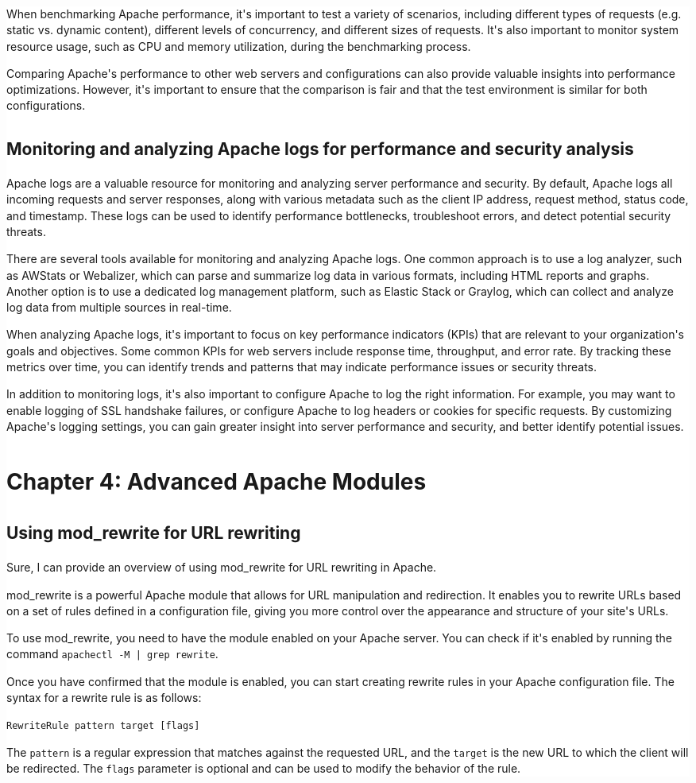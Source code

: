 When benchmarking Apache performance, it's important to test a variety of scenarios, including different types of requests (e.g. static vs. dynamic content), different levels of concurrency, and different sizes of requests. It's also important to monitor system resource usage, such as CPU and memory utilization, during the benchmarking process.

Comparing Apache's performance to other web servers and configurations can also provide valuable insights into performance optimizations. However, it's important to ensure that the comparison is fair and that the test environment is similar for both configurations.

## Monitoring and analyzing Apache logs for performance and security analysis
Apache logs are a valuable resource for monitoring and analyzing server performance and security. By default, Apache logs all incoming requests and server responses, along with various metadata such as the client IP address, request method, status code, and timestamp. These logs can be used to identify performance bottlenecks, troubleshoot errors, and detect potential security threats.

There are several tools available for monitoring and analyzing Apache logs. One common approach is to use a log analyzer, such as AWStats or Webalizer, which can parse and summarize log data in various formats, including HTML reports and graphs. Another option is to use a dedicated log management platform, such as Elastic Stack or Graylog, which can collect and analyze log data from multiple sources in real-time.

When analyzing Apache logs, it's important to focus on key performance indicators (KPIs) that are relevant to your organization's goals and objectives. Some common KPIs for web servers include response time, throughput, and error rate. By tracking these metrics over time, you can identify trends and patterns that may indicate performance issues or security threats.

In addition to monitoring logs, it's also important to configure Apache to log the right information. For example, you may want to enable logging of SSL handshake failures, or configure Apache to log headers or cookies for specific requests. By customizing Apache's logging settings, you can gain greater insight into server performance and security, and better identify potential issues.

# Chapter 4: Advanced Apache Modules

## Using mod_rewrite for URL rewriting
Sure, I can provide an overview of using mod_rewrite for URL rewriting in Apache.

mod_rewrite is a powerful Apache module that allows for URL manipulation and redirection. It enables you to rewrite URLs based on a set of rules defined in a configuration file, giving you more control over the appearance and structure of your site's URLs.

To use mod_rewrite, you need to have the module enabled on your Apache server. You can check if it's enabled by running the command `apachectl -M | grep rewrite`.

Once you have confirmed that the module is enabled, you can start creating rewrite rules in your Apache configuration file. The syntax for a rewrite rule is as follows:

```
RewriteRule pattern target [flags]
```

The `pattern` is a regular expression that matches against the requested URL, and the `target` is the new URL to which the client will be redirected. The `flags` parameter is optional and can be used to modify the behavior of the rule.
